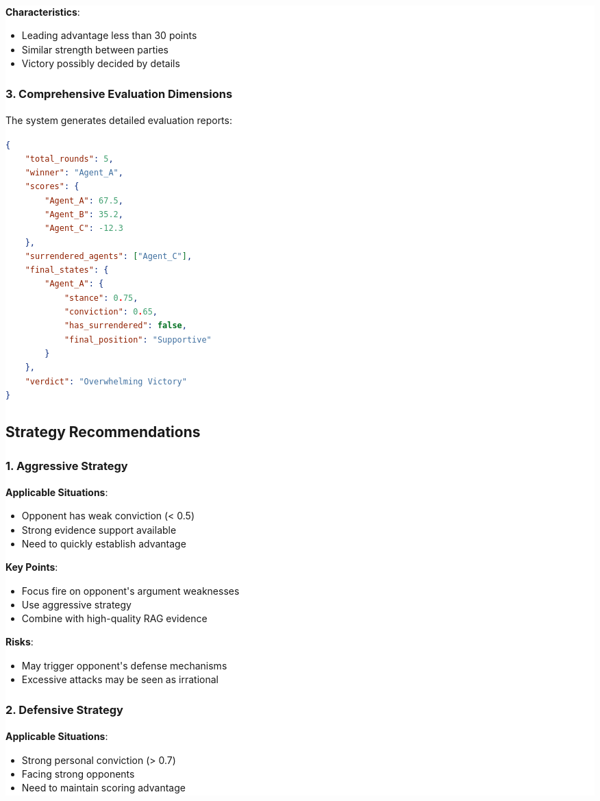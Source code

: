 **Characteristics**:
- Leading advantage less than 30 points
- Similar strength between parties
- Victory possibly decided by details

### 3. Comprehensive Evaluation Dimensions

The system generates detailed evaluation reports:

```json
{
    "total_rounds": 5,
    "winner": "Agent_A",
    "scores": {
        "Agent_A": 67.5,
        "Agent_B": 35.2,
        "Agent_C": -12.3
    },
    "surrendered_agents": ["Agent_C"],
    "final_states": {
        "Agent_A": {
            "stance": 0.75,
            "conviction": 0.65,
            "has_surrendered": false,
            "final_position": "Supportive"
        }
    },
    "verdict": "Overwhelming Victory"
}
```

## Strategy Recommendations

### 1. Aggressive Strategy

**Applicable Situations**:
- Opponent has weak conviction (< 0.5)
- Strong evidence support available
- Need to quickly establish advantage

**Key Points**:
- Focus fire on opponent's argument weaknesses
- Use aggressive strategy
- Combine with high-quality RAG evidence

**Risks**:
- May trigger opponent's defense mechanisms
- Excessive attacks may be seen as irrational

### 2. Defensive Strategy

**Applicable Situations**:
- Strong personal conviction (> 0.7)
- Facing strong opponents
- Need to maintain scoring advantage
